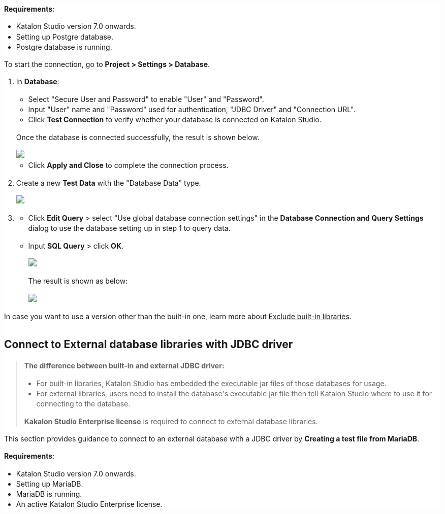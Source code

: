 **Requirements**:

- Katalon Studio version 7.0 onwards.
- Setting up Postgre database.
- Postgre database is running.

To start the connection, go to **Project > Settings > Database**.

1. In **Database**:
    - Select "Secure User and Password" to enable "User" and "Password".
    - Input "User" name and "Password" used for authentication, "JDBC Driver" and "Connection URL".
    - Click **Test Connection** to verify whether your database is connected on Katalon Studio. 

    Once the database is connected successfully, the result is shown below.
    
    <img src="https://github.com/katalon-studio/docs-images/raw/master/katalon-studio/docs/database-settings/postgre-db.png" width=65%>

    - Click **Apply and Close** to complete the connection process.

2. Create a new **Test Data** with the "Database Data" type.

    <img src="https://github.com/katalon-studio/docs-images/raw/master/katalon-studio/docs/database-settings/new-test-data.png" width=65%>

3. - Click **Edit Query** > select "Use global database connection settings" in the **Database Connection and Query Settings** dialog to use the database setting up in step 1 to query data.
    - Input **SQL Query** > click **OK**.

        <img src="https://github.com/katalon-studio/docs-images/raw/master/katalon-studio/docs/database-settings/SQL-query.png" width=65%>
    
        The result is shown as below:

        <img src="https://github.com/katalon-studio/docs-images/raw/master/katalon-studio/docs/database-settings/data.png" width=70%>

In case you want to use a version other than the built-in one, learn more about [Exclude built-in libraries](https://docs.katalon.com/katalon-studio/docs/external-libraries.html#exclude-built-in-libraries). 


## Connect to External database libraries with JDBC driver

> **The difference between built-in and external JDBC driver:**
> - For built-in libraries, Katalon Studio has embedded the executable jar files of those databases for usage.
> - For external libraries, users need to install the database's executable jar file then tell Katalon Studio where to use it for connecting to the database.
>
> **Kakalon Studio Enterprise license** is required to connect to external database libraries.

This section provides guidance to connect to an external database with a JDBC driver by **Creating a test file from MariaDB**.

**Requirements**:

- Katalon Studio version 7.0 onwards.
- Setting up MariaDB.
- MariaDB is running.
- An active Katalon Studio Enterprise license.
